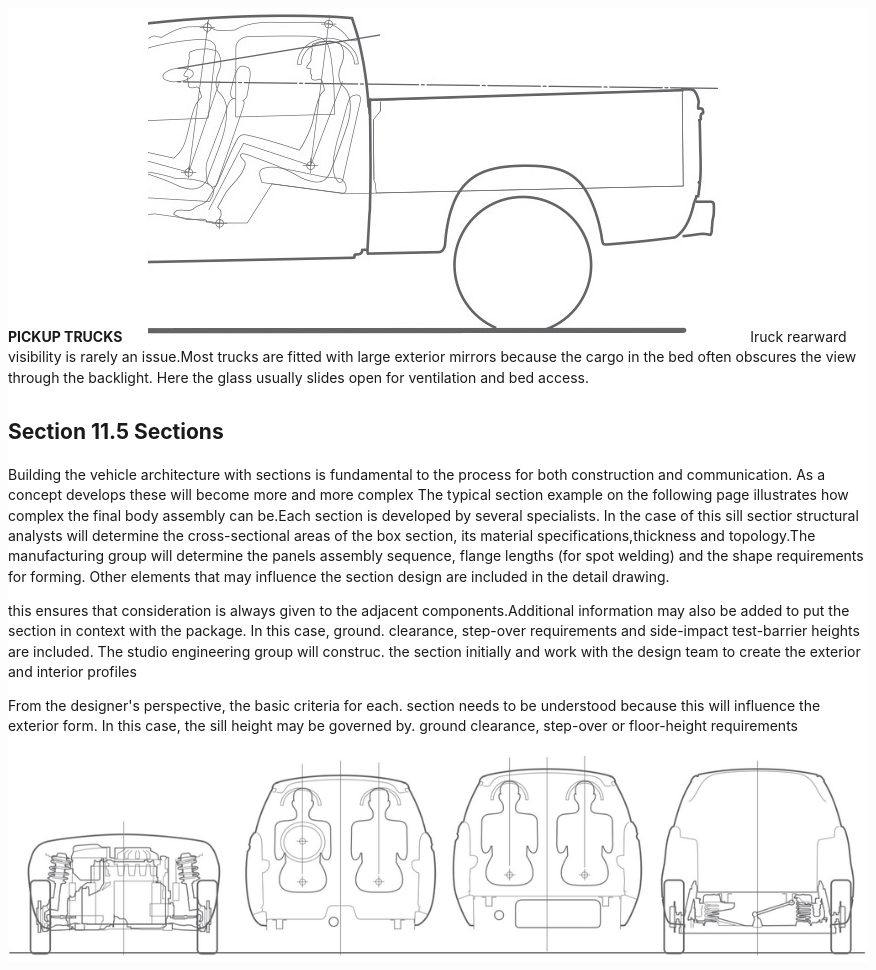 **PICKUP TRUCKS**
![image](./img/chapter_11/rearvispickup.jpg)
Iruck rearward visibility is rarely an issue.Most trucks are fitted with large exterior mirrors because the cargo in the bed often obscures the view through the backlight. Here the glass usually slides open for ventilation and bed access.

## Section 11.5 Sections

Building the vehicle architecture with sections is fundamental to the process for both construction and communication. As a concept develops these will become more and more complex The typical section example on the following page illustrates how complex the final body assembly can be.Each section is developed by several specialists. In the case of this sill sectior structural analysts will determine the cross-sectional areas of the box section, its material specifications,thickness and topology.The manufacturing group will determine the panels assembly sequence, flange lengths (for spot welding) and the shape requirements for forming. Other elements that may influence the section design are included in the detail drawing.

this ensures that consideration is always given to the adjacent components.Additional information may also be added to put the section in context with the package. In this case, ground. clearance, step-over requirements and side-impact test-barrier heights are included. The studio engineering group will construc. the section initially and work with the design team to create the exterior and interior profiles

From the designer's perspective, the basic criteria for each. section needs to be understood because this will influence the exterior form. In this case, the sill height may be governed by. ground clearance, step-over or floor-height requirements

![image](./img/chapter_11/sections.jpg)
